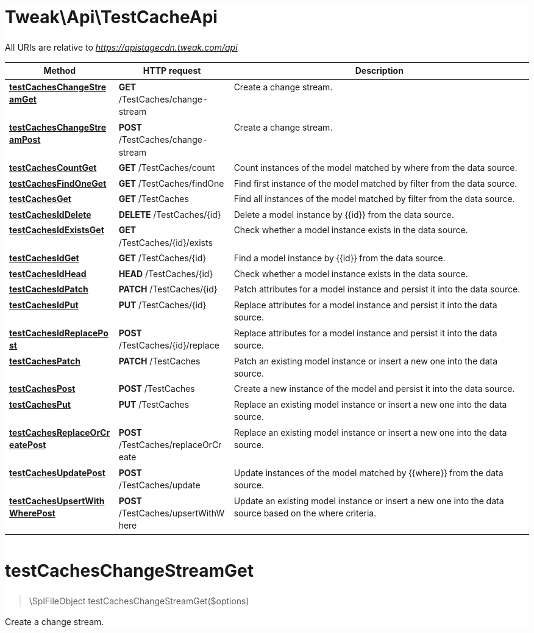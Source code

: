 # Tweak\Api\TestCacheApi

All URIs are relative to *https://apistagecdn.tweak.com/api*

Method | HTTP request | Description
------------- | ------------- | -------------
[**testCachesChangeStreamGet**](TestCacheApi.md#testCachesChangeStreamGet) | **GET** /TestCaches/change-stream | Create a change stream.
[**testCachesChangeStreamPost**](TestCacheApi.md#testCachesChangeStreamPost) | **POST** /TestCaches/change-stream | Create a change stream.
[**testCachesCountGet**](TestCacheApi.md#testCachesCountGet) | **GET** /TestCaches/count | Count instances of the model matched by where from the data source.
[**testCachesFindOneGet**](TestCacheApi.md#testCachesFindOneGet) | **GET** /TestCaches/findOne | Find first instance of the model matched by filter from the data source.
[**testCachesGet**](TestCacheApi.md#testCachesGet) | **GET** /TestCaches | Find all instances of the model matched by filter from the data source.
[**testCachesIdDelete**](TestCacheApi.md#testCachesIdDelete) | **DELETE** /TestCaches/{id} | Delete a model instance by {{id}} from the data source.
[**testCachesIdExistsGet**](TestCacheApi.md#testCachesIdExistsGet) | **GET** /TestCaches/{id}/exists | Check whether a model instance exists in the data source.
[**testCachesIdGet**](TestCacheApi.md#testCachesIdGet) | **GET** /TestCaches/{id} | Find a model instance by {{id}} from the data source.
[**testCachesIdHead**](TestCacheApi.md#testCachesIdHead) | **HEAD** /TestCaches/{id} | Check whether a model instance exists in the data source.
[**testCachesIdPatch**](TestCacheApi.md#testCachesIdPatch) | **PATCH** /TestCaches/{id} | Patch attributes for a model instance and persist it into the data source.
[**testCachesIdPut**](TestCacheApi.md#testCachesIdPut) | **PUT** /TestCaches/{id} | Replace attributes for a model instance and persist it into the data source.
[**testCachesIdReplacePost**](TestCacheApi.md#testCachesIdReplacePost) | **POST** /TestCaches/{id}/replace | Replace attributes for a model instance and persist it into the data source.
[**testCachesPatch**](TestCacheApi.md#testCachesPatch) | **PATCH** /TestCaches | Patch an existing model instance or insert a new one into the data source.
[**testCachesPost**](TestCacheApi.md#testCachesPost) | **POST** /TestCaches | Create a new instance of the model and persist it into the data source.
[**testCachesPut**](TestCacheApi.md#testCachesPut) | **PUT** /TestCaches | Replace an existing model instance or insert a new one into the data source.
[**testCachesReplaceOrCreatePost**](TestCacheApi.md#testCachesReplaceOrCreatePost) | **POST** /TestCaches/replaceOrCreate | Replace an existing model instance or insert a new one into the data source.
[**testCachesUpdatePost**](TestCacheApi.md#testCachesUpdatePost) | **POST** /TestCaches/update | Update instances of the model matched by {{where}} from the data source.
[**testCachesUpsertWithWherePost**](TestCacheApi.md#testCachesUpsertWithWherePost) | **POST** /TestCaches/upsertWithWhere | Update an existing model instance or insert a new one into the data source based on the where criteria.


# **testCachesChangeStreamGet**
> \SplFileObject testCachesChangeStreamGet($options)

Create a change stream.
